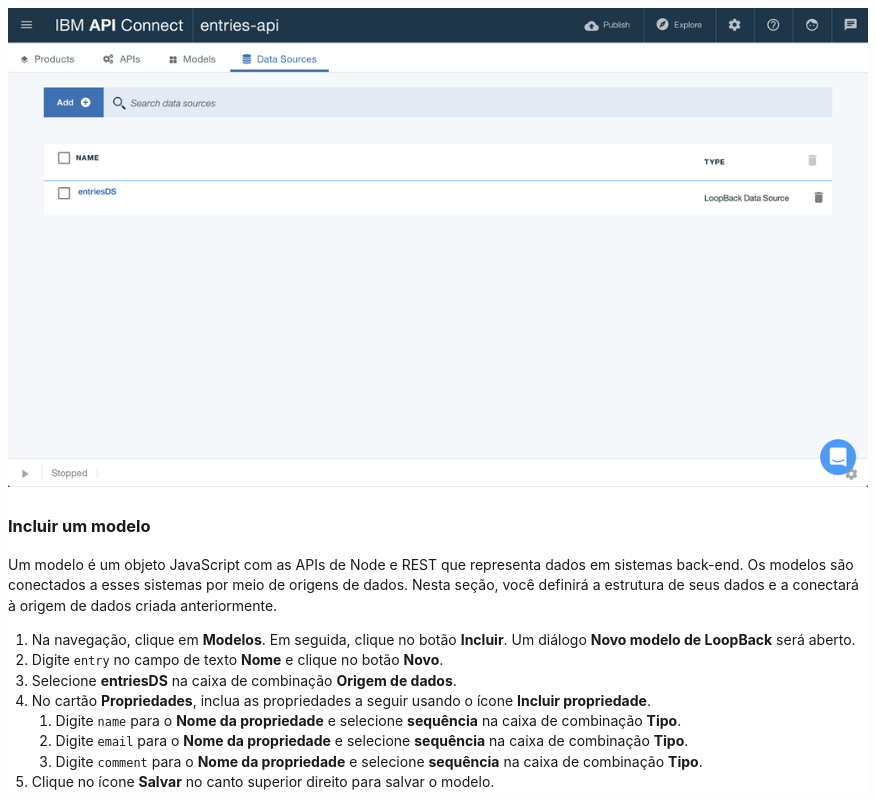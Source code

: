 ![Origens de dados do API Designer](images/solution13/datastore.png)

### Incluir um modelo

Um modelo é um objeto JavaScript com as APIs de Node e REST que representa dados em sistemas back-end. Os modelos são conectados a esses sistemas por meio de origens de dados. Nesta seção, você definirá a estrutura de seus dados e a conectará à origem de dados criada anteriormente.

1. Na navegação, clique em **Modelos**. Em seguida, clique no botão **Incluir**. Um diálogo **Novo modelo de LoopBack** será aberto.
2. Digite `entry` no campo de texto **Nome** e clique no botão **Novo**.
3. Selecione **entriesDS** na caixa de combinação **Origem de dados**.
4. No cartão **Propriedades**, inclua as propriedades a seguir usando o ícone **Incluir propriedade**.
    1. Digite `name` para o **Nome da propriedade** e selecione **sequência** na caixa de combinação **Tipo**.
    2. Digite `email` para o **Nome da propriedade** e selecione **sequência** na caixa de combinação **Tipo**.
    3. Digite `comment` para o **Nome da propriedade** e selecione **sequência** na caixa de combinação **Tipo**.
5. Clique no ícone **Salvar** no canto superior direito para salvar o modelo.
